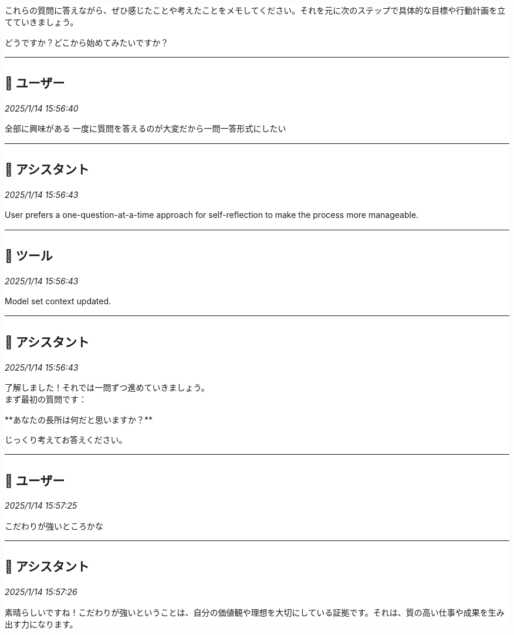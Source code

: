 
これらの質問に答えながら、ぜひ感じたことや考えたことをメモしてください。それを元に次のステップで具体的な目標や行動計画を立てていきましょう。

どうですか？どこから始めてみたいですか？

---

## 👤 ユーザー
*2025/1/14 15:56:40*

全部に興味がある
一度に質問を答えるのが大変だから一問一答形式にしたい

---

## 🤖 アシスタント
*2025/1/14 15:56:43*

User prefers a one-question-at-a-time approach for self-reflection to make the process more manageable.

---

## 🔧 ツール
*2025/1/14 15:56:43*

Model set context updated.

---

## 🤖 アシスタント
*2025/1/14 15:56:43*

了解しました！それでは一問ずつ進めていきましょう。  
まず最初の質問です：

\*\*あなたの長所は何だと思いますか？\*\*  

じっくり考えてお答えください。

---

## 👤 ユーザー
*2025/1/14 15:57:25*

こだわりが強いところかな

---

## 🤖 アシスタント
*2025/1/14 15:57:26*

素晴らしいですね！こだわりが強いということは、自分の価値観や理想を大切にしている証拠です。それは、質の高い仕事や成果を生み出す力になります。
